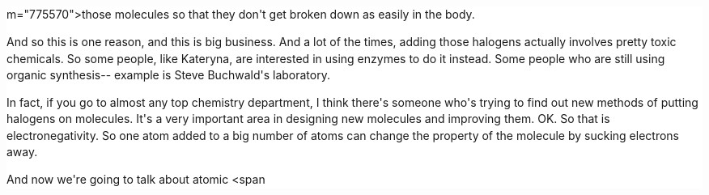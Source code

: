   m="775570">those</span> <span m="775870">molecules</span> <span
  m="776770">so</span> <span m="776960">that</span> <span m="777180">they</span>
  <span m="777330">don't</span> <span m="777610">get</span> <span
  m="777770">broken</span> <span m="778070">down</span> <span
  m="778340">as</span> <span m="778470">easily</span> <span m="778930">in</span>
  <span m="779060">the</span> <span m="779130">body.</span></p><p><span
  m="779850">And</span> <span m="779960">so</span> <span m="780100">this</span>
  <span m="780300">is</span> <span m="780440">one</span> <span
  m="780700">reason, and</span> <span m="781160">this</span> <span
  m="781330">is</span> <span m="781450">big</span> <span
  m="781740">business.</span> <span m="782360">And</span> <span
  m="782580">a</span> <span m="782610">lot</span> <span m="783040">of</span>
  <span m="783170">the</span> <span m="783250">times,</span> <span
  m="783780">adding</span> <span m="784270">those</span> <span
  m="784550">halogens</span> <span m="785580">actually</span> <span
  m="786530">involves</span> <span m="787150">pretty</span> <span
  m="787440">toxic</span> <span m="788360">chemicals.</span> <span
  m="789330">So</span> <span m="789940">some</span> <span
  m="790170">people,</span> <span m="790460">like</span> <span
  m="790690">Kateryna,</span> <span m="791150">are</span> <span
  m="791310">interested</span> <span m="791800">in</span> <span
  m="791860">using</span> <span m="792180">enzymes</span> <span
  m="792800">to</span> <span m="792920">do</span> <span m="793140">it</span>
  <span m="793260">instead.</span> <span m="794990">Some</span> <span
  m="795260">people</span> <span m="795550">who</span> <span
  m="795850">are</span> <span m="795940">still</span> <span
  m="796300">using</span> <span m="796620">organic</span> <span
  m="797050">synthesis--</span> <span m="797670">example</span> <span
  m="799330">is</span> <span m="799760">Steve</span> <span
  m="800060">Buchwald's</span> <span m="800630">laboratory.</span></p><p><span
  m="801210">In</span> <span m="801280">fact,</span> <span m="801720">if</span>
  <span m="801820">you</span> <span m="801920">go</span> <span
  m="801950">to</span> <span m="802050">almost</span> <span
  m="802440">any</span> <span m="802740">top</span> <span
  m="803120">chemistry</span> <span m="803600">department,</span> <span
  m="804080">I</span> <span m="804140">think</span> <span
  m="804400">there's</span> <span m="804560">someone</span> <span
  m="805010">who's</span> <span m="805200">trying</span> <span
  m="805460">to</span> <span m="805520">find</span> <span m="805770">out</span>
  <span m="805950">new</span> <span m="806120">methods</span> <span
  m="806630">of</span> <span m="806700">putting</span> <span
  m="807000">halogens</span> <span m="807530">on</span> <span
  m="807740">molecules.</span> <span m="810112">It's</span> <span
  m="810560">a</span> <span m="810670">very</span> <span
  m="810950">important</span> <span m="811450">area</span> <span
  m="811830">in</span> <span m="812040">designing</span> <span
  m="812540">new</span> <span m="812660">molecules</span> <span
  m="813320">and</span> <span m="813450">improving</span> <span
  m="813950">them.</span> <span m="815240">OK.</span> <span m="816110">So</span>
  <span m="816520">that</span> <span m="816940">is</span> <span
  m="817190">electronegativity.</span> <span m="818770">So</span> <span
  m="819450">one</span> <span m="820190">atom</span> <span
  m="820600">added</span> <span m="820980">to</span> <span m="821180">a</span>
  <span m="821240">big</span> <span m="821560">number</span> <span
  m="821920">of</span> <span m="822020">atoms</span> <span m="822460">can</span>
  <span m="822600">change</span> <span m="822990">the</span> <span
  m="823060">property</span> <span m="823540">of</span> <span
  m="823600">the</span> <span m="823630">molecule</span> <span
  m="824160">by</span> <span m="824290">sucking</span> <span
  m="824730">electrons</span> <span m="825410">away.</span></p><p><span
  m="826750">And</span> <span m="827020">now</span> <span
  m="827300">we're</span> <span m="827390">going</span> <span
  m="827520">to</span> <span m="827580">talk</span> <span
  m="827940">about</span> <span m="828490">atomic</span> <span